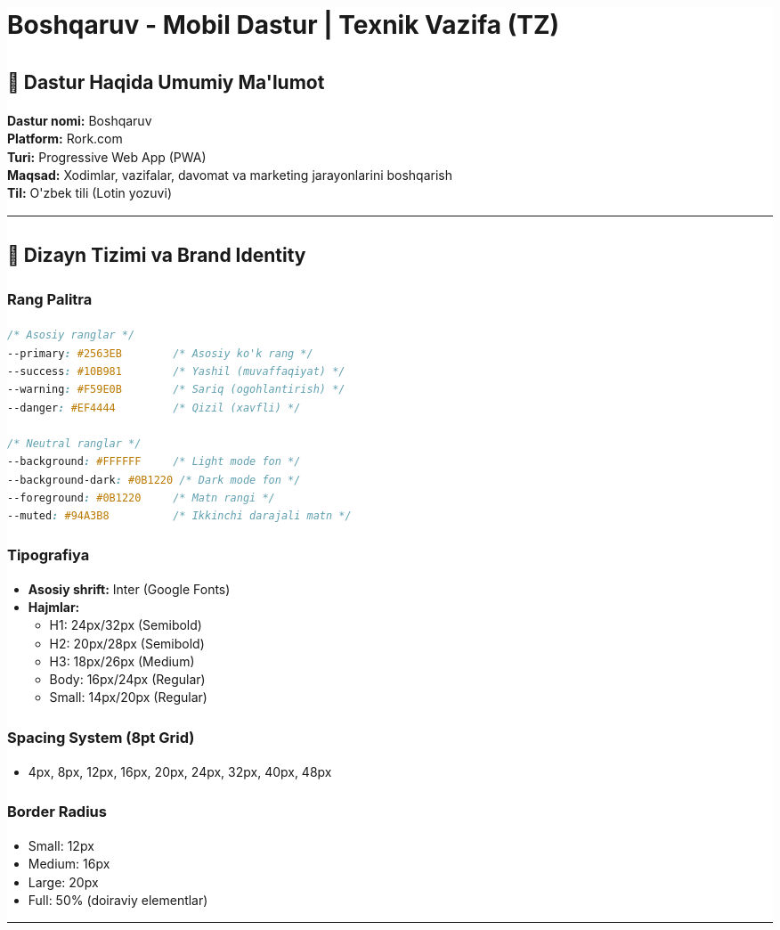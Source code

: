# Boshqaruv - Mobil Dastur | Texnik Vazifa (TZ)

## 📱 Dastur Haqida Umumiy Ma'lumot

**Dastur nomi:** Boshqaruv  
**Platform:** Rork.com  
**Turi:** Progressive Web App (PWA)  
**Maqsad:** Xodimlar, vazifalar, davomat va marketing jarayonlarini boshqarish  
**Til:** O'zbek tili (Lotin yozuvi)  

---

## 🎨 Dizayn Tizimi va Brand Identity

### Rang Palitra
```css
/* Asosiy ranglar */
--primary: #2563EB        /* Asosiy ko'k rang */
--success: #10B981        /* Yashil (muvaffaqiyat) */
--warning: #F59E0B        /* Sariq (ogohlantirish) */
--danger: #EF4444         /* Qizil (xavfli) */

/* Neutral ranglar */
--background: #FFFFFF     /* Light mode fon */
--background-dark: #0B1220 /* Dark mode fon */
--foreground: #0B1220     /* Matn rangi */
--muted: #94A3B8          /* Ikkinchi darajali matn */
```

### Tipografiya
- **Asosiy shrift:** Inter (Google Fonts)
- **Hajmlar:** 
  - H1: 24px/32px (Semibold)
  - H2: 20px/28px (Semibold)
  - H3: 18px/26px (Medium)
  - Body: 16px/24px (Regular)
  - Small: 14px/20px (Regular)

### Spacing System (8pt Grid)
- 4px, 8px, 12px, 16px, 20px, 24px, 32px, 40px, 48px

### Border Radius
- Small: 12px
- Medium: 16px  
- Large: 20px
- Full: 50% (doiraviy elementlar)

---
